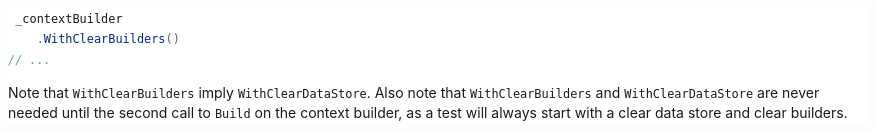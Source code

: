 ```csharp
 _contextBuilder
    .WithClearBuilders()
// ... 
```

Note that `WithClearBuilders` imply `WithClearDataStore`. Also note that `WithClearBuilders` and `WithClearDataStore` are never needed until the second call to `Build` on the context builder, as a test will always start with a clear data store and clear builders.
